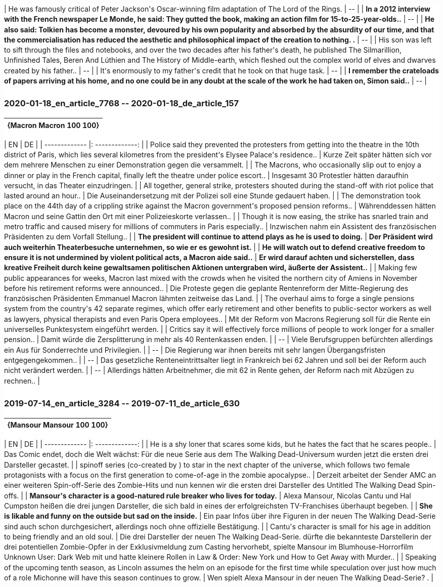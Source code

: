 | He was famously critical of Peter Jackson's Oscar-winning film adaptation of The Lord of the Rings. | -- |
| **In a 2012 interview with the French newspaper Le Monde, he said: They gutted the book, making an action film for 15-to-25-year-olds..** | -- |
| **He also said: Tolkien has become a monster, devoured by his own popularity and absorbed by the absurdity of our time, and that the commercialisation has reduced the aesthetic and philosophical impact of the creation to nothing. .** | -- |
| His son was left to sift through the files and notebooks, and over the two decades after his father's death, he published The Silmarillion, Unfinished Tales, Beren And Lúthien and The History of Middle-earth, which fleshed out the complex world of elves and dwarves created by his father.. | -- |
| It's enormously to my father's credit that he took on that huge task. | -- |
| **I remember the crateloads of papers arriving at his home, and no one could be in any doubt at the scale of the work he had taken on, Simon said..** | -- |
### 2020-01-18_en_article_7768 -- 2020-01-18_de_article_157
| {Macron Macron 100 100} |
| ------------- |

| EN | DE | 
| ------------- |: -------------: | 
| Police said they prevented the protesters from getting into the theatre in the 10th district of Paris, which lies several kilometres from the president's Elysee Palace's residence.. | Kurze Zeit später hätten sich vor dem  mehrere Menschen zu einer Demonstration gegen die  versammelt. |
| The Macrons, who occasionally slip out to enjoy a dinner or play in the French capital, finally left the theatre under police escort.. | Insgesamt 30 Protestler hätten daraufhin versucht, in das Theater einzudringen. |
| All together, general strike, protesters shouted during the stand-off with riot police that lasted around an hour.. | Die Auseinandersetzung mit der Polizei soll eine Stunde gedauert haben. |
| The demonstration took place on the 44th day of a crippling strike against the Macron government's proposed pension reforms.. | Währenddessen hätten Macron und seine Gattin den Ort mit einer Polizeieskorte verlassen.. |
| Though it is now easing, the strike has snarled train and metro traffic and caused misery for millions of commuters in Paris especially.. | Inzwischen nahm ein Assistent des französischen Präsidenten zu dem Vorfall Stellung.. |
| **The president will continue to attend plays as he is used to doing.** | **Der Präsident wird auch weiterhin Theaterbesuche unternehmen, so wie er es gewohnt ist.** |
| **He will watch out to defend creative freedom to ensure it is not undermined by violent political acts, a Macron aide said..** | **Er wird darauf achten und sicherstellen, dass kreative Freiheit durch keine gewaltsamen politischen Aktionen untergraben wird, äußerte der Assistent..** |
| Making few public appearances for weeks, Macron last mixed with the crowds when he visited the northern city of Amiens in November before his retirement reforms were announced.. | Die Proteste gegen die geplante Rentenreform der Mitte-Regierung des französischen Präsidenten Emmanuel Macron lähmten zeitweise das Land. |
| The overhaul aims to forge a single pensions system from the country's 42 separate regimes, which offer early retirement and other benefits to public-sector workers as well as lawyers, physical therapists and even Paris Opera employees.. | Mit der Reform von Macrons Regierung soll für die Rente ein universelles Punktesystem eingeführt werden. |
| Critics say it will effectively force millions of people to work longer for a smaller pension.. | Damit würde die Zersplitterung in mehr als 40 Rentenkassen enden. |
| -- | Viele Berufsgruppen befürchten allerdings ein Aus für Sonderrechte und Privilegien. |
| -- | Die Regierung war ihnen bereits mit sehr langen Übergangsfristen entgegengekommen.. |
| -- | Das gesetzliche Renteneintrittsalter liegt in Frankreich bei 62 Jahren und soll bei der Reform auch nicht verändert werden. |
| -- | Allerdings hätten Arbeitnehmer, die mit 62 in Rente gehen, der Reform nach mit Abzügen zu rechnen.. |
### 2019-07-14_en_article_3284 -- 2019-07-11_de_article_630
| {Mansour Mansour 100 100} |
| ------------- |

| EN | DE | 
| ------------- |: -------------: | 
| He is a shy loner that scares some kids, but he hates the fact that he scares people.. | Das Comic endet, doch die Welt wächst: Für die neue Serie aus dem The Walking Dead-Universum wurden jetzt die ersten drei Darsteller gecastet. |
| spinoff series (co-created by ) to star in the next chapter of the  universe, which follows two female protagonists with a focus on the first generation to come-of-age in the zombie apocalypse.. | Derzeit arbeitet der Sender AMC an einer weiteren Spin-off-Serie des Zombie-Hits und nun kennen wir die ersten drei Darsteller des Untitled The Walking Dead Spin-offs. |
| **Mansour's character is a good-natured rule breaker who lives for today.** | Alexa Mansour, Nicolas Cantu und Hal Cumpston heißen die drei jungen Darsteller, die sich bald in eines der erfolgreichsten TV-Franchises überhaupt begeben. |
| **She is likable and funny on the outside but sad on the inside.** | Ein paar Infos über ihre Figuren in der neuen The Walking Dead-Serie sind auch schon durchgesichert, allerdings noch ohne offizielle Bestätigung. |
| Cantu's character is small for his age in addition to being friendly and an old soul. | Die drei Darsteller der neuen The Walking Dead-Serie.  dürfte die bekannteste Darstellerin der drei potentiellen Zombie-Opfer in der Exklusivmeldung zum Casting hervorhebt, spielte Mansour im Blumhouse-Horrorfilm Unknown User: Dark Web mit und hatte kleinere Rollen in Law & Order: New York und How to Get Away with Murder.. |
| Speaking of the upcoming tenth season, as Lincoln assumes the helm on an episode for the first time while speculation over just how much of a role Michonne will have this season continues to grow. | Wen spielt Alexa Mansour in der neuen The Walking Dead-Serie? . |